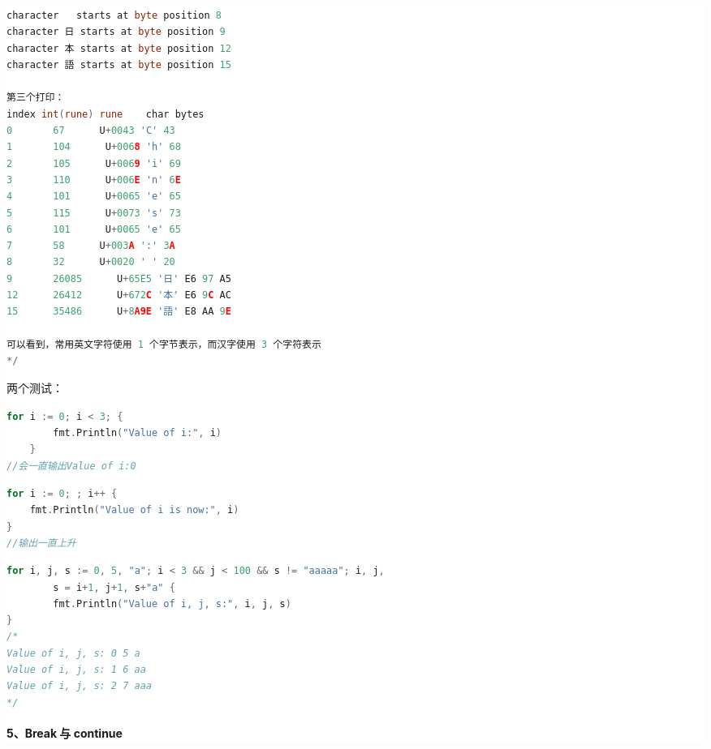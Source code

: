 ```go
character   starts at byte position 8
character 日 starts at byte position 9
character 本 starts at byte position 12
character 語 starts at byte position 15

第三个打印：
index int(rune) rune    char bytes
0       67      U+0043 'C' 43
1       104      U+0068 'h' 68
2       105      U+0069 'i' 69
3       110      U+006E 'n' 6E
4       101      U+0065 'e' 65
5       115      U+0073 's' 73
6       101      U+0065 'e' 65
7       58      U+003A ':' 3A
8       32      U+0020 ' ' 20
9       26085      U+65E5 '日' E6 97 A5
12      26412      U+672C '本' E6 9C AC
15      35486      U+8A9E '語' E8 AA 9E

可以看到，常用英文字符使用 1 个字节表示，而汉字使用 3 个字符表示
*/
```

两个测试：

```go
for i := 0; i < 3; {
		fmt.Println("Value of i:", i)
	}
//会一直输出Value of i:0
```

```go
for i := 0; ; i++ {
    fmt.Println("Value of i is now:", i)
}
//输出一直上升
```

```go
for i, j, s := 0, 5, "a"; i < 3 && j < 100 && s != "aaaaa"; i, j,
		s = i+1, j+1, s+"a" {
		fmt.Println("Value of i, j, s:", i, j, s)
}
/*
Value of i, j, s: 0 5 a     
Value of i, j, s: 1 6 aa    
Value of i, j, s: 2 7 aaa   
*/
```

#### 5、Break 与 continue
